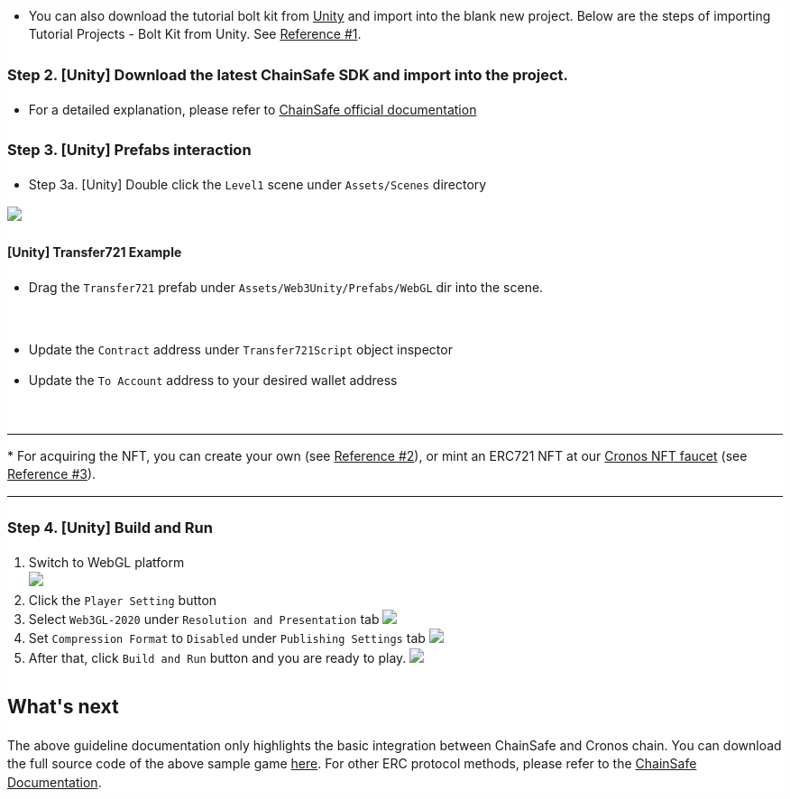 * You can also download the tutorial bolt kit from [Unity](https://assetstore.unity.com/packages/essentials/tutorial-projects/bolt-kit-platformer-tutorial-assets-168067) and import into the blank new project. Below are the steps of importing Tutorial Projects - Bolt Kit from Unity. See [Reference #1](cronos-gamefi-integraton.md#reference).

### Step 2. \[Unity] Download the latest ChainSafe SDK and import into the project.

* For a detailed explanation, please refer to [ChainSafe official documentation](https://docs.gaming.chainsafe.io/installation)

### Step 3. \[Unity] Prefabs interaction

* Step 3a. \[Unity] Double click the `Level1` scene under `Assets/Scenes` directory

![](./cronos-play/assets/cronos-gamefi-integration-step3a.png)

#### \[Unity] Transfer721 Example

*   Drag the `Transfer721` prefab under `Assets/Web3Unity/Prefabs/WebGL` dir into the scene.

    <img src="./cronos-play/assets/cronos-gamefi-integration-step6-1.png" alt="" data-size="original">
* Update the `Contract` address under `Transfer721Script` object inspector
*   Update the `To Account` address to your desired wallet address

    <img src="./cronos-play/assets/cronos-gamefi-integration-step6-2.png" alt="" data-size="original">

***

\* For acquiring the NFT, you can create your own (see [Reference #2](cronos-gamefi-integraton.md#2-smart-contract)), or mint an ERC721 NFT at our [Cronos NFT faucet](https://cronos.org/nft-faucet) (see [Reference #3](cronos-gamefi-integraton.md#3-nft-faucet)).

***

### Step 4. \[Unity] Build and Run

1. Switch to WebGL platform\
   ![](./cronos-play/assets/cronos-gamefi-integration-step8-1.png)
2. Click the `Player Setting` button
3. Select `Web3GL-2020` under `Resolution and Presentation` tab ![](./cronos-play/assets/cronos-gamefi-integration-step8-2.png)
4. Set `Compression Format` to `Disabled` under `Publishing Settings` tab ![](./cronos-play/assets/cronos-gamefi-integration-step8-3.png)
5. After that, click `Build and Run` button and you are ready to play. ![](./cronos-play/assets/cronos-gamefi-integration-step8-4.png)

## What's next

The above guideline documentation only highlights the basic integration between ChainSafe and Cronos chain. You can download the full source code of the above sample game [here](./cronos-play/assets/cronos-chainsafe-unity-sample.unitypackage.zip). For other ERC protocol methods, please refer to the [ChainSafe Documentation](https://chainsafe.github.io/game-docs/).
